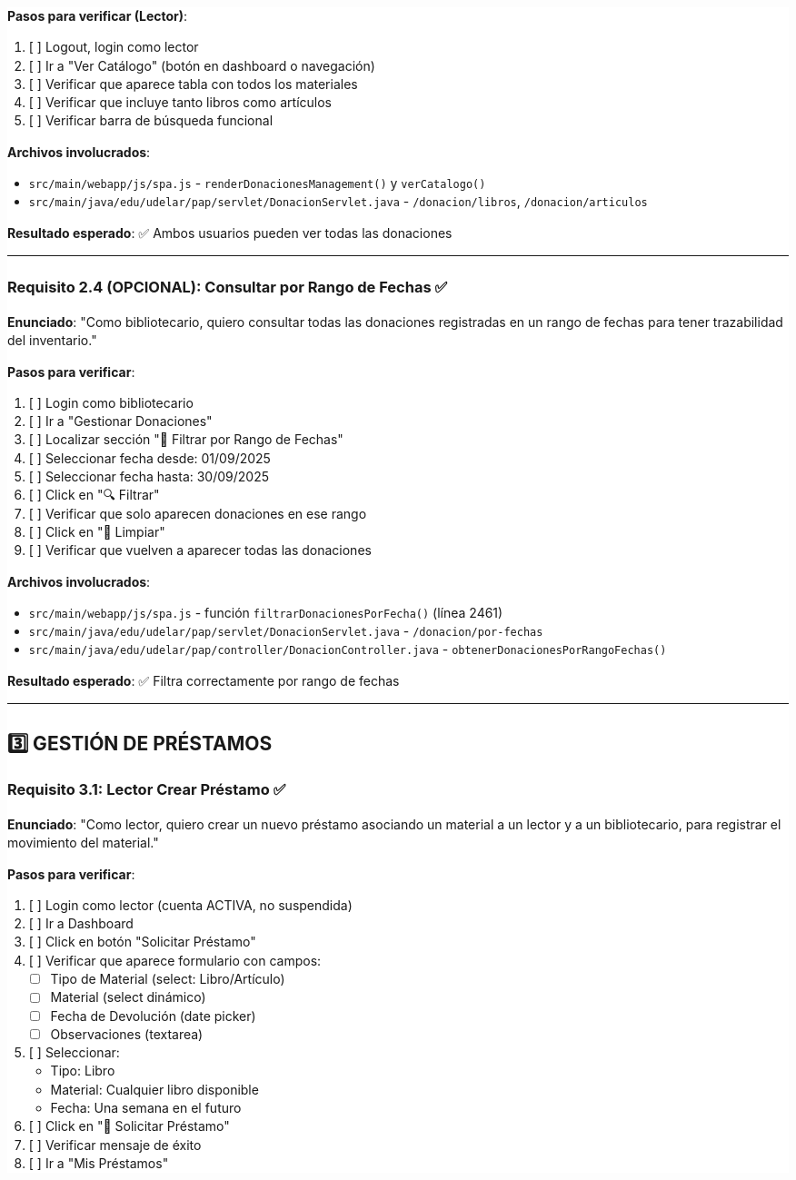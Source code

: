 **Pasos para verificar (Lector)**:
1. [ ] Logout, login como lector
2. [ ] Ir a "Ver Catálogo" (botón en dashboard o navegación)
3. [ ] Verificar que aparece tabla con todos los materiales
4. [ ] Verificar que incluye tanto libros como artículos
5. [ ] Verificar barra de búsqueda funcional

**Archivos involucrados**:
- `src/main/webapp/js/spa.js` - `renderDonacionesManagement()` y `verCatalogo()`
- `src/main/java/edu/udelar/pap/servlet/DonacionServlet.java` - `/donacion/libros`, `/donacion/articulos`

**Resultado esperado**: ✅ Ambos usuarios pueden ver todas las donaciones

---

### Requisito 2.4 (OPCIONAL): Consultar por Rango de Fechas ✅

**Enunciado**: "Como bibliotecario, quiero consultar todas las donaciones registradas en un rango de fechas para tener trazabilidad del inventario."

**Pasos para verificar**:
1. [ ] Login como bibliotecario
2. [ ] Ir a "Gestionar Donaciones"
3. [ ] Localizar sección "📅 Filtrar por Rango de Fechas"
4. [ ] Seleccionar fecha desde: 01/09/2025
5. [ ] Seleccionar fecha hasta: 30/09/2025
6. [ ] Click en "🔍 Filtrar"
7. [ ] Verificar que solo aparecen donaciones en ese rango
8. [ ] Click en "🔄 Limpiar"
9. [ ] Verificar que vuelven a aparecer todas las donaciones

**Archivos involucrados**:
- `src/main/webapp/js/spa.js` - función `filtrarDonacionesPorFecha()` (línea 2461)
- `src/main/java/edu/udelar/pap/servlet/DonacionServlet.java` - `/donacion/por-fechas`
- `src/main/java/edu/udelar/pap/controller/DonacionController.java` - `obtenerDonacionesPorRangoFechas()`

**Resultado esperado**: ✅ Filtra correctamente por rango de fechas

---

## 3️⃣ GESTIÓN DE PRÉSTAMOS

### Requisito 3.1: Lector Crear Préstamo ✅

**Enunciado**: "Como lector, quiero crear un nuevo préstamo asociando un material a un lector y a un bibliotecario, para registrar el movimiento del material."

**Pasos para verificar**:
1. [ ] Login como lector (cuenta ACTIVA, no suspendida)
2. [ ] Ir a Dashboard
3. [ ] Click en botón "Solicitar Préstamo"
4. [ ] Verificar que aparece formulario con campos:
   - [ ] Tipo de Material (select: Libro/Artículo)
   - [ ] Material (select dinámico)
   - [ ] Fecha de Devolución (date picker)
   - [ ] Observaciones (textarea)
5. [ ] Seleccionar:
   - Tipo: Libro
   - Material: Cualquier libro disponible
   - Fecha: Una semana en el futuro
6. [ ] Click en "📖 Solicitar Préstamo"
7. [ ] Verificar mensaje de éxito
8. [ ] Ir a "Mis Préstamos"